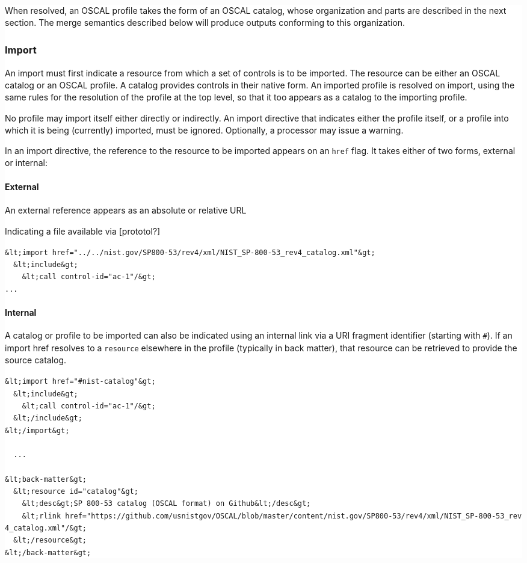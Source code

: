 When resolved, an OSCAL profile takes the form of an OSCAL catalog, whose organization and parts are described in the next section. The merge semantics described below will produce outputs conforming to this organization.  

### Import 

An import must first indicate a resource from which a set of controls is to be imported. The resource can be either an OSCAL catalog or an OSCAL profile. A catalog provides controls in their native form. An imported profile is resolved on import, using the same rules for the resolution of the profile at the top level, so that it too appears as a catalog to the importing profile. 

No profile may import itself either directly or indirectly. An import directive that indicates either the profile itself, or a profile into which it is being (currently) imported, must be ignored. Optionally, a processor may issue a warning. 

In an import directive, the reference to the resource to be imported appears on an `href` flag. It takes either of two forms, external or internal:  

#### External 

An external reference appears as an absolute or relative URL 

Indicating a file available via [prototol?] 

```
&lt;import href="../../nist.gov/SP800-53/rev4/xml/NIST_SP-800-53_rev4_catalog.xml"&gt;
  &lt;include&gt;
	&lt;call control-id="ac-1"/&gt;
...

```

   

#### Internal 

A catalog or profile to be imported can also be indicated using an internal link via a URI fragment identifier (starting with `#`). If an import href resolves to a `resource` elsewhere in the profile (typically in back matter), that resource can be retrieved to provide the source catalog. 

```
&lt;import href="#nist-catalog"&gt;
  &lt;include&gt;
	&lt;call control-id="ac-1"/&gt;
  &lt;/include&gt;
&lt;/import&gt;

  ...
  
&lt;back-matter&gt;
  &lt;resource id="catalog"&gt;
    &lt;desc&gt;SP 800-53 catalog (OSCAL format) on Github&lt;/desc&gt;
    &lt;rlink href="https://github.com/usnistgov/OSCAL/blob/master/content/nist.gov/SP800-53/rev4/xml/NIST_SP-800-53_rev4_catalog.xml"/&gt;
  &lt;/resource&gt;
&lt;/back-matter&gt;

```
